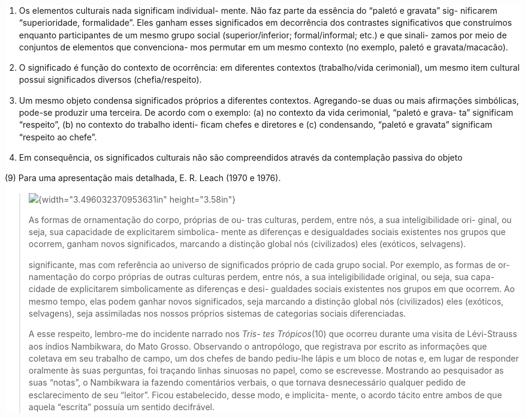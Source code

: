1.  Os elementos culturais nada significam individual- mente. Não faz
    parte da essência do “paletó e gravata” sig- nificarem
    “superioridade, formalidade”. Eles ganham esses significados em
    decorrência dos contrastes significativos que construímos enquanto
    participantes de um mesmo grupo social (superior/inferior;
    formal/informal; etc.) e que sinali- zamos por meio de conjuntos de
    elementos que convenciona- mos permutar em um mesmo contexto (no
    exemplo, paletó e gravata/macacão).

2.  O significado é função do contexto de ocorrência: em diferentes
    contextos (trabalho/vida cerimonial), um mesmo item cultural possui
    significados diversos (chefia/respeito).

3.  Um mesmo objeto condensa significados próprios a diferentes
    contextos. Agregando-se duas ou mais afirmações simbólicas, pode-se
    produzir uma terceira. De acordo com o exemplo: (a) no contexto da
    vida cerimonial, “paletó e grava- ta” significam “respeito”, (b) no
    contexto do trabalho identi- ficam chefes e diretores e (c)
    condensando, “paletó e gravata” significam “respeito ao chefe”.

4.  Em consequência, os significados culturais não são compreendidos
    através da contemplação passiva do objeto



(9) Para uma apresentação mais detalhada, E. R. Leach (1970 e 1976).

> ![](media/image14.jpeg){width="3.496032370953631in" height="3.58in"}
>
> As formas de ornamentação do corpo, próprias de ou- tras culturas,
> perdem, entre nós, a sua inteligibilidade ori- ginal, ou seja, sua
> capacidade de explicitarem simbolica- mente as diferenças e
> desigualdades sociais existentes nos grupos que ocorrem, ganham novos
> significados, marcando a distinção global nós (civilizados) eles
> (exóticos, selvagens).
>
> significante, mas com referência ao universo de significados próprio
> de cada grupo social. Por exemplo, as formas de or- namentação do
> corpo próprias de outras culturas perdem, entre nós, a sua
> inteligibilidade original, ou seja, sua capa- cidade de explicitarem
> simbolicamente as diferenças e desi- gualdades sociais existentes nos
> grupos em que ocorrem. Ao mesmo tempo, elas podem ganhar novos
> significados, seja marcando a distinção global nós (civilizados) eles
> (exóticos, selvagens), seja assimiladas nos nossos próprios sistemas
> de categorias sociais diferenciadas.
>
> A esse respeito, lembro-me do incidente narrado nos *Tris- tes
> Trópicos*(10) que ocorreu durante uma visita de Lévi-Strauss aos
> índios Nambikwara, do Mato Grosso. Observando o antropólogo, que
> registrava por escrito as informações que coletava em seu trabalho de
> campo, um dos chefes de bando pediu-lhe lápis e um bloco de notas e,
> em lugar de responder oralmente às suas perguntas, foi traçando linhas
> sinuosas no papel, como se escrevesse. Mostrando ao pesquisador as
> suas “notas”, o Nambikwara ia fazendo comentários verbais, o que
> tornava desnecessário qualquer pedido de esclarecimento de seu
> “leitor”. Ficou estabelecido, desse modo, e implicita- mente, o acordo
> tácito entre ambos de que aquela “escrita” possuía um sentido
> decifrável.
